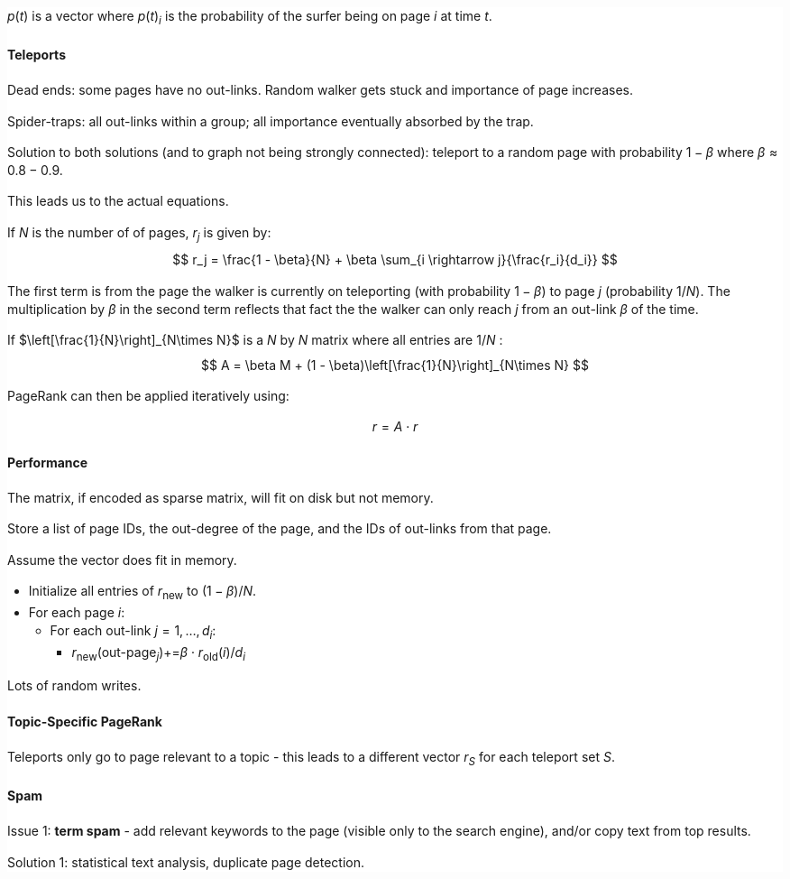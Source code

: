 $p(t)$ is a vector where $p(t)_i$ is the probability of the surfer being on page $i$ at time $t$.

#### Teleports

Dead ends: some pages have no out-links. Random walker gets stuck and importance of page increases.

Spider-traps: all out-links within a group; all importance eventually absorbed by the trap.

Solution to both solutions (and to graph not being strongly connected): teleport to a random page with probability $1 - \beta$ where $\beta \approx 0.8-0.9$.

This leads us to the actual equations.

If $N$ is the number of of pages, $r_j$ is given by:
$$
r_j = \frac{1 - \beta}{N} + \beta \sum_{i \rightarrow j}{\frac{r_i}{d_i}}
$$

The first term is from the page the walker is currently on teleporting (with probability $1 - \beta$) to page $j$ (probability $1/N$). The multiplication by $\beta$ in the second term reflects that fact the the walker can only reach $j$ from an out-link $\beta$ of the time.

If $\left[\frac{1}{N}\right]_{N\times N}$ is a $N$ by $N$ matrix where all entries are $1/N$ :
$$
A = \beta M + (1 - \beta)\left[\frac{1}{N}\right]_{N\times N}
$$

PageRank can then be applied iteratively using:

$$
r = A \cdot r
$$

#### Performance

The matrix, if encoded as sparse matrix, will fit on disk but not memory.

Store a list of page IDs, the out-degree of the page, and the IDs of out-links from that page.

Assume the vector does fit in memory.

- Initialize all entries of $r_\text{new}$ to $(1 - \beta)/N$.
- For each page $i$:
  - For each out-link $j = 1, \dots, d_i$:
    - $r_\text{new}(\text{out-page}_j) \mathrel{{+}{=}}  \beta \cdot r_\text{old}(i)/d_i$

Lots of random writes.

#### Topic-Specific PageRank

Teleports only go to page relevant to a topic - this leads to a different vector $r_S$ for each teleport set $S$.

#### Spam

Issue 1: **term spam** - add relevant keywords to the page (visible only to the search engine), and/or copy text from top results.

Solution 1: statistical text analysis, duplicate page detection.
